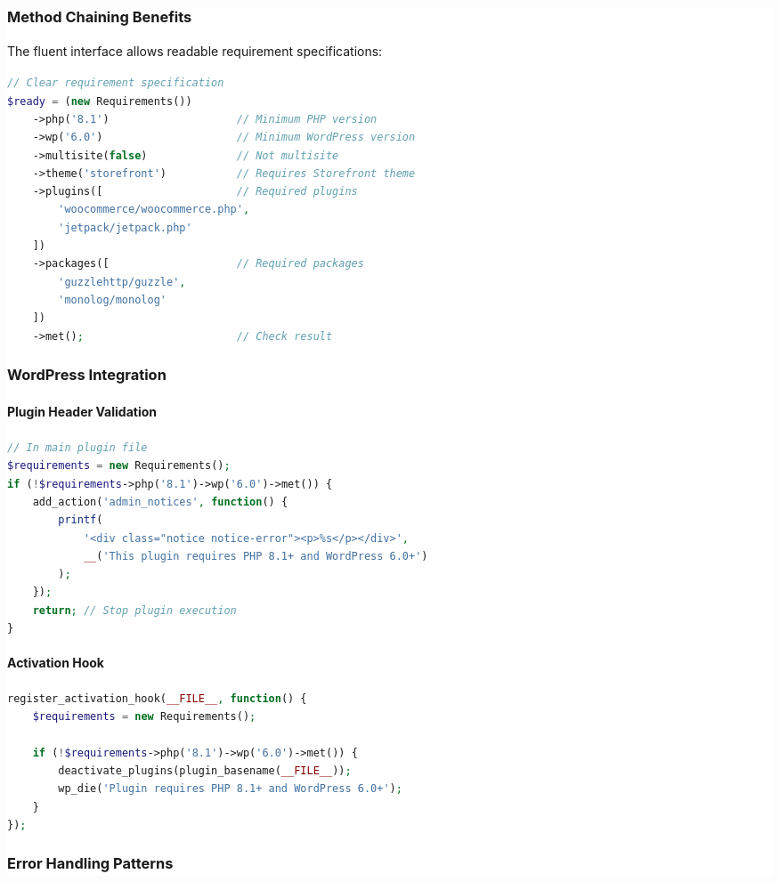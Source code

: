 ### Method Chaining Benefits

The fluent interface allows readable requirement specifications:

```php
// Clear requirement specification
$ready = (new Requirements())
    ->php('8.1')                    // Minimum PHP version
    ->wp('6.0')                     // Minimum WordPress version
    ->multisite(false)              // Not multisite
    ->theme('storefront')           // Requires Storefront theme
    ->plugins([                     // Required plugins
        'woocommerce/woocommerce.php',
        'jetpack/jetpack.php'
    ])
    ->packages([                    // Required packages
        'guzzlehttp/guzzle',
        'monolog/monolog'
    ])
    ->met();                        // Check result
```

### WordPress Integration

#### Plugin Header Validation

```php
// In main plugin file
$requirements = new Requirements();
if (!$requirements->php('8.1')->wp('6.0')->met()) {
    add_action('admin_notices', function() {
        printf(
            '<div class="notice notice-error"><p>%s</p></div>',
            __('This plugin requires PHP 8.1+ and WordPress 6.0+')
        );
    });
    return; // Stop plugin execution
}
```

#### Activation Hook

```php
register_activation_hook(__FILE__, function() {
    $requirements = new Requirements();
    
    if (!$requirements->php('8.1')->wp('6.0')->met()) {
        deactivate_plugins(plugin_basename(__FILE__));
        wp_die('Plugin requires PHP 8.1+ and WordPress 6.0+');
    }
});
```

### Error Handling Patterns
